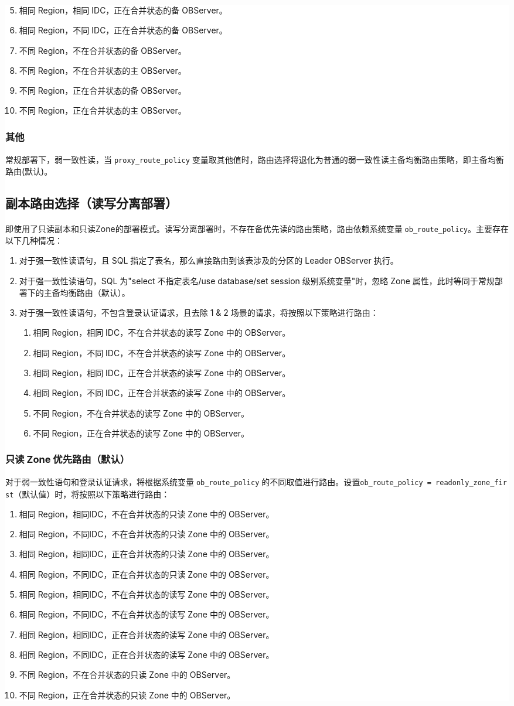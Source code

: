 5. 相同 Region，相同 IDC，正在合并状态的备 OBServer。

6. 相同 Region，不同 IDC，正在合并状态的备 OBServer。

7. 不同 Region，不在合并状态的备 OBServer。

8. 不同 Region，不在合并状态的主 OBServer。

9. 不同 Region，正在合并状态的备 OBServer。

10. 不同 Region，正在合并状态的主 OBServer。

### 其他

常规部署下，弱一致性读，当 `proxy_route_policy` 变量取其他值时，路由选择将退化为普通的弱一致性读主备均衡路由策略，即主备均衡路由(默认)。

## 副本路由选择（读写分离部署）

即使用了只读副本和只读Zone的部署模式。读写分离部署时，不存在备优先读的路由策略，路由依赖系统变量 `ob_route_policy`。主要存在以下几种情况：

1. 对于强一致性读语句，且 SQL 指定了表名，那么直接路由到该表涉及的分区的 Leader OBServer 执行。

2. 对于强一致性读语句，SQL 为"select 不指定表名/use database/set session 级别系统变量"时，忽略 Zone 属性，此时等同于常规部署下的主备均衡路由（默认）。

3. 对于强一致性读语句，不包含登录认证请求，且去除 1 \& 2 场景的请求，将按照以下策略进行路由：

   1. 相同 Region，相同 IDC，不在合并状态的读写 Zone 中的 OBServer。

   2. 相同 Region，不同 IDC，不在合并状态的读写 Zone 中的 OBServer。

   3. 相同 Region，相同 IDC，正在合并状态的读写 Zone 中的 OBServer。

   4. 相同 Region，不同 IDC，正在合并状态的读写 Zone 中的 OBServer。

   5. 不同 Region，不在合并状态的读写 Zone 中的 OBServer。

   6. 不同 Region，正在合并状态的读写 Zone 中的 OBServer。

### 只读 Zone 优先路由（默认）

对于弱一致性语句和登录认证请求，将根据系统变量 `ob_route_policy` 的不同取值进行路由。设置`ob_route_policy = readonly_zone_first`（默认值）时，将按照以下策略进行路由：

1. 相同 Region，相同IDC，不在合并状态的只读 Zone 中的 OBServer。

2. 相同 Region，不同IDC，不在合并状态的只读 Zone 中的 OBServer。

3. 相同 Region，相同IDC，正在合并状态的只读 Zone 中的 OBServer。

4. 相同 Region，不同IDC，正在合并状态的只读 Zone 中的 OBServer。

5. 相同 Region，相同IDC，不在合并状态的读写 Zone 中的 OBServer。

6. 相同 Region，不同IDC，不在合并状态的读写 Zone 中的 OBServer。

7. 相同 Region，相同IDC，正在合并状态的读写 Zone 中的 OBServer。

8. 相同 Region，不同IDC，正在合并状态的读写 Zone 中的 OBServer。

9. 不同 Region，不在合并状态的只读 Zone 中的 OBServer。

10. 不同 Region，正在合并状态的只读 Zone 中的 OBServer。
